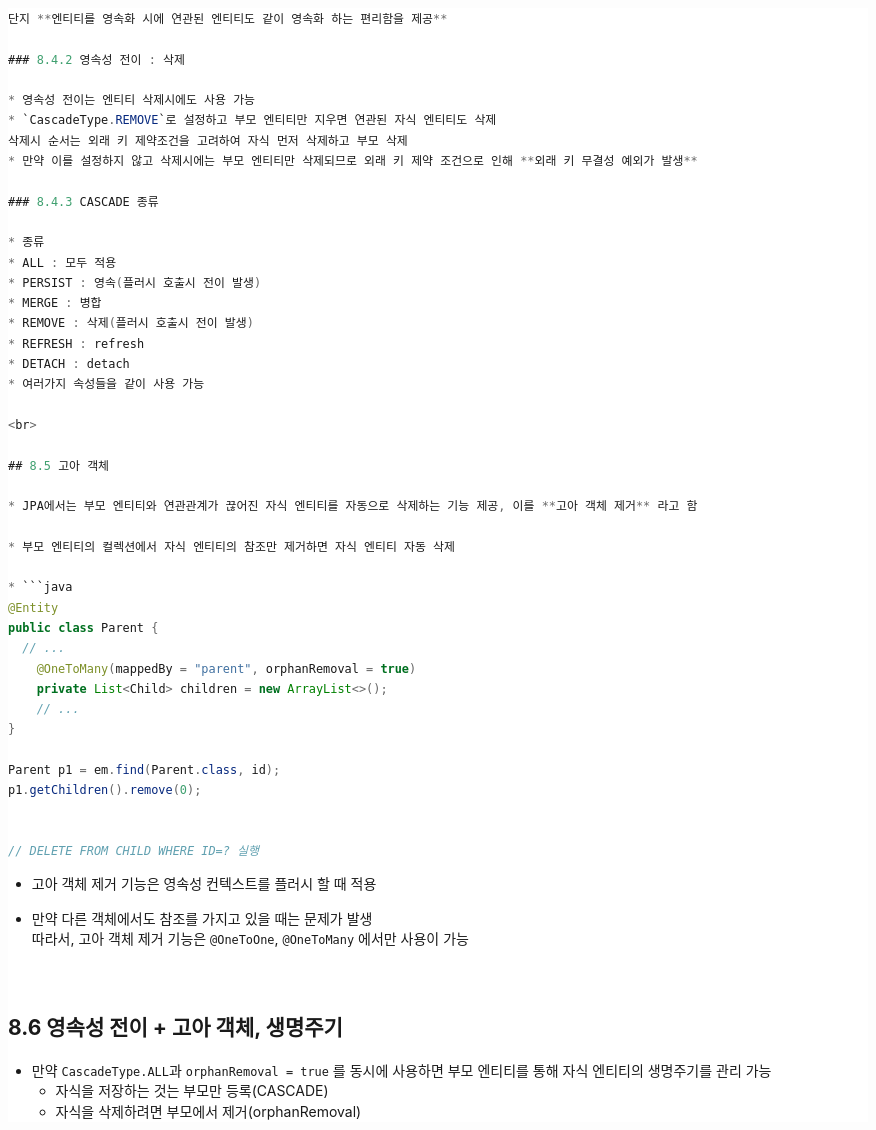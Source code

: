   ```java
  단지 **엔티티를 영속화 시에 연관된 엔티티도 같이 영속화 하는 편리함을 제공**

### 8.4.2 영속성 전이 : 삭제

* 영속성 전이는 엔티티 삭제시에도 사용 가능
* `CascadeType.REMOVE`로 설정하고 부모 엔티티만 지우면 연관된 자식 엔티티도 삭제  
  삭제시 순서는 외래 키 제약조건을 고려하여 자식 먼저 삭제하고 부모 삭제 
* 만약 이를 설정하지 않고 삭제시에는 부모 엔티티만 삭제되므로 외래 키 제약 조건으로 인해 **외래 키 무결성 예외가 발생**

### 8.4.3 CASCADE 종류

* 종류
  * ALL : 모두 적용
  * PERSIST : 영속(플러시 호출시 전이 발생)
  * MERGE : 병합
  * REMOVE : 삭제(플러시 호출시 전이 발생)
  * REFRESH : refresh
  * DETACH : detach
* 여러가지 속성들을 같이 사용 가능

<br>

## 8.5 고아 객체

* JPA에서는 부모 엔티티와 연관관계가 끊어진 자식 엔티티를 자동으로 삭제하는 기능 제공, 이를 **고아 객체 제거** 라고 함

* 부모 엔티티의 컬렉션에서 자식 엔티티의 참조만 제거하면 자식 엔티티 자동 삭제

* ```java
  @Entity
  public class Parent {
  	// ...    
      @OneToMany(mappedBy = "parent", orphanRemoval = true)
      private List<Child> children = new ArrayList<>();
      // ...
  }
  
  Parent p1 = em.find(Parent.class, id);
  p1.getChildren().remove(0);
  
  
  // DELETE FROM CHILD WHERE ID=? 실행
  ```

* 고아 객체 제거 기능은 영속성 컨텍스트를 플러시 할 때 적용

* 만약 다른 객체에서도 참조를 가지고 있을 때는 문제가 발생  
  따라서, 고아 객체 제거 기능은 `@OneToOne`, `@OneToMany` 에서만 사용이 가능

<br>

## 8.6 영속성 전이 + 고아 객체, 생명주기

* 만약 `CascadeType.ALL`과 `orphanRemoval = true` 를 동시에 사용하면 부모 엔티티를 통해 자식 엔티티의 생명주기를 관리 가능
  * 자식을 저장하는 것는 부모만 등록(CASCADE)
  * 자식을 삭제하려면 부모에서 제거(orphanRemoval)